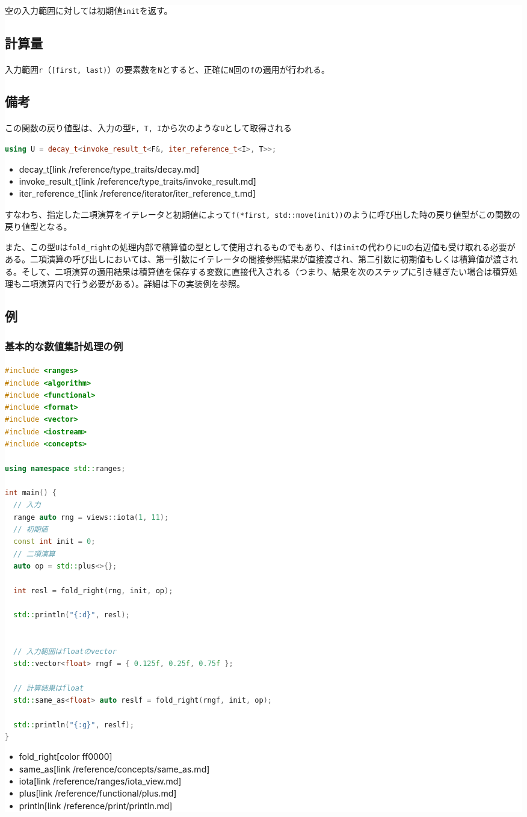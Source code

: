 空の入力範囲に対しては初期値`init`を返す。

## 計算量

入力範囲`r`（`[first, last)`）の要素数を`N`とすると、正確に`N`回の`f`の適用が行われる。

## 備考

この関数の戻り値型は、入力の型`F, T, I`から次のような`U`として取得される

```cpp
using U = decay_t<invoke_result_t<F&, iter_reference_t<I>, T>>;
```
* decay_t[link /reference/type_traits/decay.md]
* invoke_result_t[link /reference/type_traits/invoke_result.md]
* iter_reference_t[link /reference/iterator/iter_reference_t.md]

すなわち、指定した二項演算をイテレータと初期値によって`f(*first, std::move(init))`のように呼び出した時の戻り値型がこの関数の戻り値型となる。

また、この型`U`は`fold_right`の処理内部で積算値の型として使用されるものでもあり、`f`は`init`の代わりに`U`の右辺値も受け取れる必要がある。二項演算の呼び出しにおいては、第一引数にイテレータの間接参照結果が直接渡され、第二引数に初期値もしくは積算値が渡される。そして、二項演算の適用結果は積算値を保存する変数に直接代入される（つまり、結果を次のステップに引き継ぎたい場合は積算処理も二項演算内で行う必要がある）。詳細は下の実装例を参照。

## 例

### 基本的な数値集計処理の例

```cpp example
#include <ranges>
#include <algorithm>
#include <functional>
#include <format>
#include <vector>
#include <iostream>
#include <concepts>

using namespace std::ranges;

int main() {
  // 入力
  range auto rng = views::iota(1, 11);
  // 初期値
  const int init = 0;
  // 二項演算
  auto op = std::plus<>{};
  
  int resl = fold_right(rng, init, op);

  std::println("{:d}", resl);


  // 入力範囲はfloatのvector
  std::vector<float> rngf = { 0.125f, 0.25f, 0.75f };
  
  // 計算結果はfloat
  std::same_as<float> auto reslf = fold_right(rngf, init, op);

  std::println("{:g}", reslf);
}
```
* fold_right[color ff0000]
* same_as[link /reference/concepts/same_as.md]
* iota[link /reference/ranges/iota_view.md]
* plus[link /reference/functional/plus.md]
* println[link /reference/print/println.md]